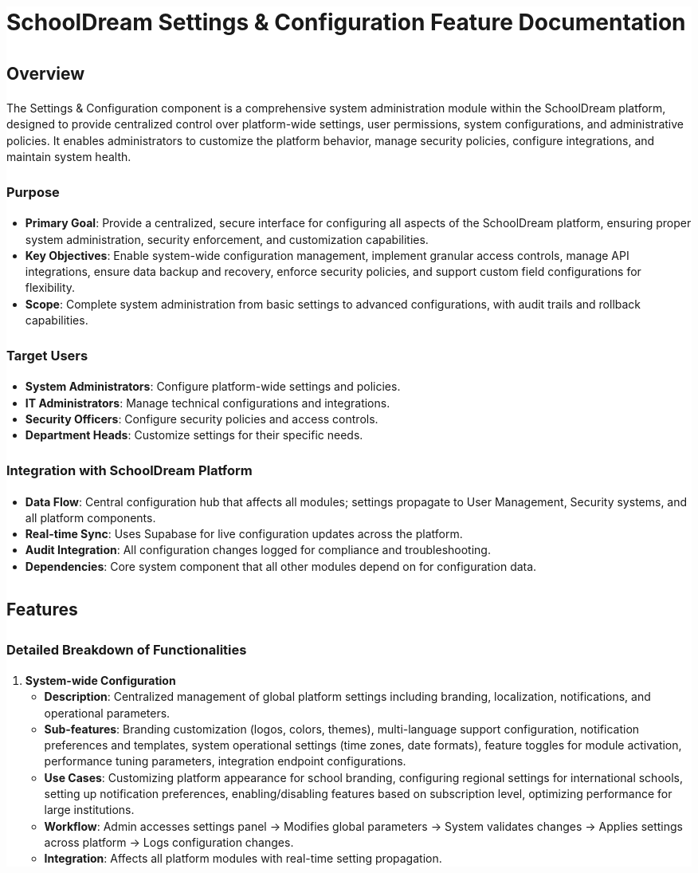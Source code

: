 # SchoolDream Settings & Configuration Feature Documentation

## Overview

The Settings & Configuration component is a comprehensive system administration module within the SchoolDream platform, designed to provide centralized control over platform-wide settings, user permissions, system configurations, and administrative policies. It enables administrators to customize the platform behavior, manage security policies, configure integrations, and maintain system health.

### Purpose
- **Primary Goal**: Provide a centralized, secure interface for configuring all aspects of the SchoolDream platform, ensuring proper system administration, security enforcement, and customization capabilities.
- **Key Objectives**: Enable system-wide configuration management, implement granular access controls, manage API integrations, ensure data backup and recovery, enforce security policies, and support custom field configurations for flexibility.
- **Scope**: Complete system administration from basic settings to advanced configurations, with audit trails and rollback capabilities.

### Target Users
- **System Administrators**: Configure platform-wide settings and policies.
- **IT Administrators**: Manage technical configurations and integrations.
- **Security Officers**: Configure security policies and access controls.
- **Department Heads**: Customize settings for their specific needs.

### Integration with SchoolDream Platform
- **Data Flow**: Central configuration hub that affects all modules; settings propagate to User Management, Security systems, and all platform components.
- **Real-time Sync**: Uses Supabase for live configuration updates across the platform.
- **Audit Integration**: All configuration changes logged for compliance and troubleshooting.
- **Dependencies**: Core system component that all other modules depend on for configuration data.

## Features

### Detailed Breakdown of Functionalities

1. **System-wide Configuration**
   - **Description**: Centralized management of global platform settings including branding, localization, notifications, and operational parameters.
   - **Sub-features**: Branding customization (logos, colors, themes), multi-language support configuration, notification preferences and templates, system operational settings (time zones, date formats), feature toggles for module activation, performance tuning parameters, integration endpoint configurations.
   - **Use Cases**: Customizing platform appearance for school branding, configuring regional settings for international schools, setting up notification preferences, enabling/disabling features based on subscription level, optimizing performance for large institutions.
   - **Workflow**: Admin accesses settings panel → Modifies global parameters → System validates changes → Applies settings across platform → Logs configuration changes.
   - **Integration**: Affects all platform modules with real-time setting propagation.
